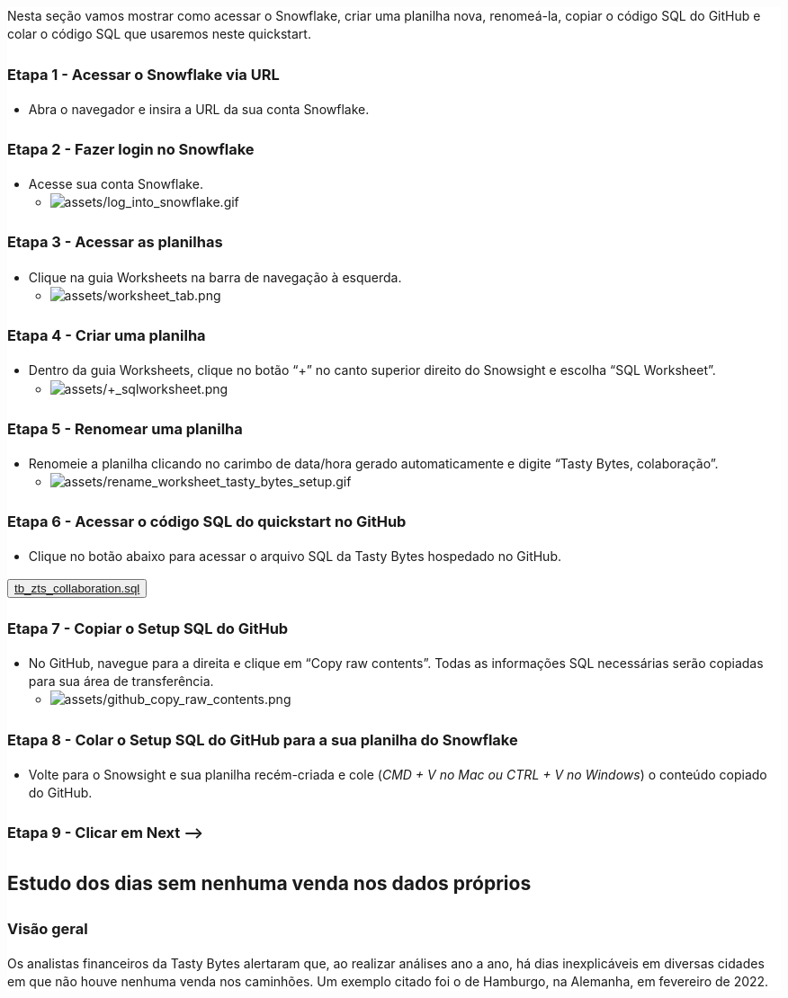 Nesta seção vamos mostrar como acessar o Snowflake, criar uma planilha nova, renomeá-la, copiar o código SQL do GitHub e colar o código SQL que usaremos neste quickstart.

### Etapa 1 - Acessar o Snowflake via URL
- Abra o navegador e insira a URL da sua conta Snowflake. 

### Etapa 2 - Fazer login no Snowflake
- Acesse sua conta Snowflake.
    - ![assets/log_into_snowflake.gif](assets/log_into_snowflake.gif)

### Etapa 3 - Acessar as planilhas
- Clique na guia Worksheets na barra de navegação à esquerda.
    - ![assets/worksheet_tab.png](assets/worksheet_tab.png)

### Etapa 4 - Criar uma planilha
- Dentro da guia Worksheets, clique no botão “+” no canto superior direito do Snowsight e escolha “SQL Worksheet”.
    - ![assets/+_sqlworksheet.png](assets/+_sqlworksheet.png)

### Etapa 5 - Renomear uma planilha
- Renomeie a planilha clicando no carimbo de data/hora gerado automaticamente e digite “Tasty Bytes, colaboração”.
    - ![assets/rename_worksheet_tasty_bytes_setup.gif](assets/rename_worksheet_tasty_bytes_setup.gif)

### Etapa 6 - Acessar o código SQL do quickstart no GitHub
- Clique no botão abaixo para acessar o arquivo SQL da Tasty Bytes hospedado no GitHub.

<button>[tb\_zts\_collaboration.sql](https://github.com/Snowflake-Labs/sf-samples/blob/main/samples/tasty_bytes/tb_zts_collaboration.sql)</button>

### Etapa 7 - Copiar o Setup SQL do GitHub
- No GitHub, navegue para a direita e clique em “Copy raw contents”. Todas as informações SQL necessárias serão copiadas para sua área de transferência.
    - ![assets/github_copy_raw_contents.png](assets/github_copy_raw_contents.png)

### Etapa 8 - Colar o Setup SQL do GitHub para a sua planilha do Snowflake
- Volte para o Snowsight e sua planilha recém-criada e cole (*CMD + V no Mac ou CTRL + V no Windows*) o conteúdo copiado do GitHub.

### Etapa 9 - Clicar em Next -->

## Estudo dos dias sem nenhuma venda nos dados próprios

### Visão geral
Os analistas financeiros da Tasty Bytes alertaram que, ao realizar análises ano a ano, há dias inexplicáveis em diversas cidades em que não houve nenhuma venda nos caminhões. Um exemplo citado foi o de Hamburgo, na Alemanha, em fevereiro de 2022.
